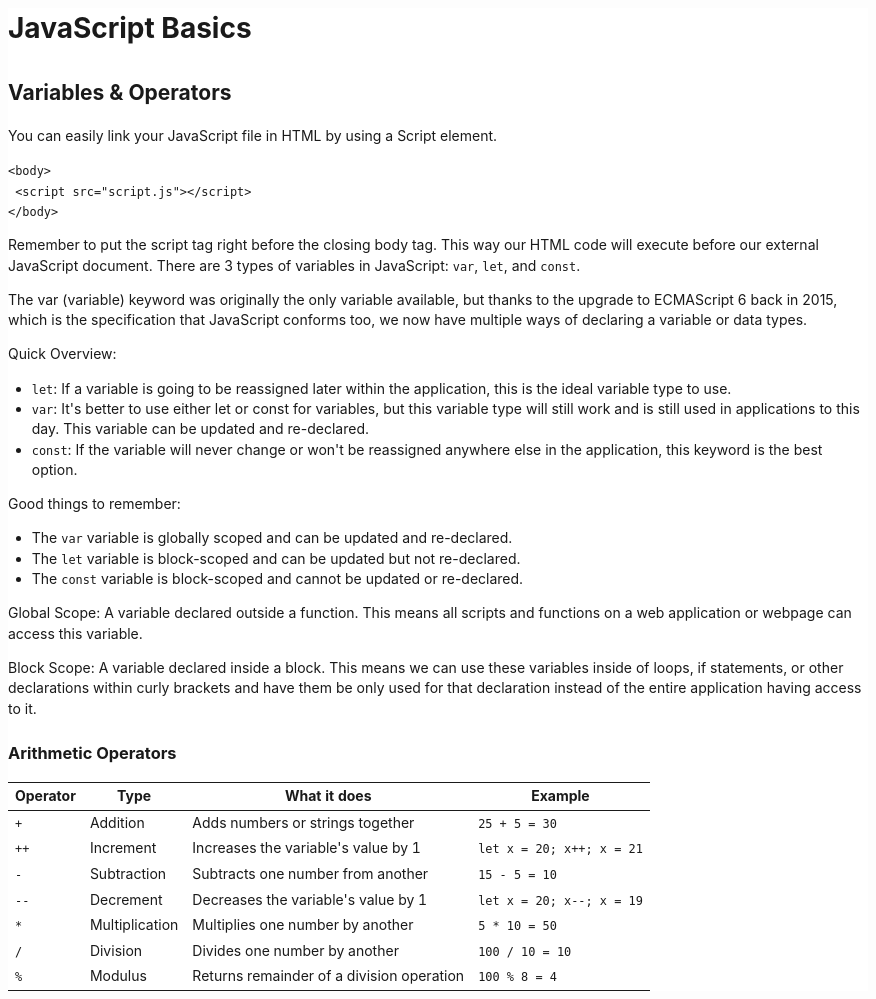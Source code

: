 # JavaScript Basics

## Variables & Operators

You can easily link your JavaScript file in HTML by using a Script element.

 ```
<body>
  <script src="script.js"></script>
</body>
 ```

Remember to put the script tag right before the closing body tag. This way our HTML code will execute before our external JavaScript document. 
There are 3 types of variables in JavaScript: `var`, `let`, and `const`.

The var (variable) keyword was originally the only variable available, but thanks to the upgrade to ECMAScript 6 back in 2015, which is the specification that JavaScript conforms too, we now have multiple ways of declaring a variable or data types.

Quick Overview:
- `let`: If a variable is going to be reassigned later within the application, this is the ideal variable type to use.
- `var`: It's better to use either let or const for variables, but this variable type will still work and is still used in applications to this day. This variable can be updated and re-declared.
- `const`: If the variable will never change or won't be reassigned anywhere else in the application, this keyword is the best option.

Good things to remember:
- The `var` variable is globally scoped and can be updated and re-declared.
- The `let` variable is block-scoped and can be updated but not re-declared.
- The `const` variable is block-scoped and cannot be updated or re-declared.

Global Scope: A variable declared outside a function. This means all scripts and functions on a web application or webpage can access this variable.

Block Scope: A variable declared inside a block. This means we can use these variables inside of loops, if statements, or other declarations within curly brackets and have them be only used for that declaration instead of the entire application having access to it.

### Arithmetic Operators

| Operator    | Type           | What it does                             | Example                          |
|-------------|----------------|------------------------------------------|----------------------------------|
| `+`         | Addition       | Adds numbers or strings together         | `25 + 5 = 30`                    |
| `++`        | Increment      | Increases the variable's value by 1      | `let x = 20; x++; x = 21`        |
| `-`         | Subtraction    | Subtracts one number from another        | `15 - 5 = 10`                    |
| `--`        | Decrement      | Decreases the variable's value by 1      | `let x = 20; x--; x = 19`        |
| `*`         | Multiplication | Multiplies one number by another         | `5 * 10 = 50`                    |
| `/`         | Division       | Divides one number by another            | `100 / 10 = 10`                  |
| `%`         | Modulus        | Returns remainder of a division operation| `100 % 8 = 4`                    |
